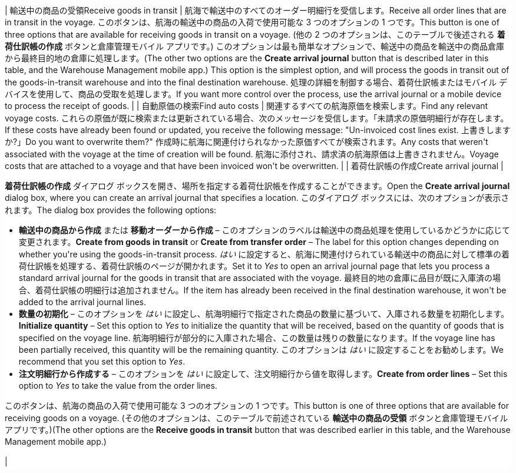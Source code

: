 | <span data-ttu-id="0fd69-189">輸送中の商品の受領</span><span class="sxs-lookup"><span data-stu-id="0fd69-189">Receive goods in transit</span></span> | <span data-ttu-id="0fd69-190">航海で輸送中のすべてのオーダー明細行を受信します。</span><span class="sxs-lookup"><span data-stu-id="0fd69-190">Receive all order lines that are in transit in the voyage.</span></span> <span data-ttu-id="0fd69-191">このボタンは、航海の輸送中の商品の入荷で使用可能な 3 つのオプションの 1 つです。</span><span class="sxs-lookup"><span data-stu-id="0fd69-191">This button is one of three options that are available for receiving goods in transit on a voyage.</span></span> <span data-ttu-id="0fd69-192">(他の 2 つのオプションは、このテーブルで後述される **着荷仕訳帳の作成** ボタンと倉庫管理モバイル アプリです。) このオプションは最も簡単なオプションで、輸送中の商品を輸送中の商品倉庫から最終目的地の倉庫に処理します。</span><span class="sxs-lookup"><span data-stu-id="0fd69-192">(The other two options are the **Create arrival journal** button that is described later in this table, and the Warehouse Management mobile app.) This option is the simplest option, and will process the goods in transit out of the goods-in-transit warehouse and into the final destination warehouse.</span></span> <span data-ttu-id="0fd69-193">処理の詳細を制御する場合、着荷仕訳帳またはモバイル デバイスを使用して、商品の受取を処理します。</span><span class="sxs-lookup"><span data-stu-id="0fd69-193">If you want more control over the process, use the arrival journal or a mobile device to process the receipt of goods.</span></span> |
| <span data-ttu-id="0fd69-194">自動原価の検索</span><span class="sxs-lookup"><span data-stu-id="0fd69-194">Find auto costs</span></span> | <span data-ttu-id="0fd69-195">関連するすべての航海原価を検索します。</span><span class="sxs-lookup"><span data-stu-id="0fd69-195">Find any relevant voyage costs.</span></span> <span data-ttu-id="0fd69-196">これらの原価が既に検索または更新されている場合、次のメッセージを受信します。「未請求の原価明細行が存在します。</span><span class="sxs-lookup"><span data-stu-id="0fd69-196">If these costs have already been found or updated, you receive the following message: "Un-invoiced cost lines exist.</span></span> <span data-ttu-id="0fd69-197">上書きしますか?」</span><span class="sxs-lookup"><span data-stu-id="0fd69-197">Do you want to overwrite them?"</span></span> <span data-ttu-id="0fd69-198">作成時に航海に関連付けられなかった原価すべてが検索されます。</span><span class="sxs-lookup"><span data-stu-id="0fd69-198">Any costs that weren't associated with the voyage at the time of creation will be found.</span></span> <span data-ttu-id="0fd69-199">航海に添付され、請求済の航海原価は上書きされません。</span><span class="sxs-lookup"><span data-stu-id="0fd69-199">Voyage costs that are attached to a voyage and that have been invoiced won't be overwritten.</span></span> |
| <span data-ttu-id="0fd69-200">着荷仕訳帳の作成</span><span class="sxs-lookup"><span data-stu-id="0fd69-200">Create arrival journal</span></span> | <p><span data-ttu-id="0fd69-201">**着荷仕訳帳の作成** ダイアログ ボックスを開き、場所を指定する着荷仕訳帳を作成することができます。</span><span class="sxs-lookup"><span data-stu-id="0fd69-201">Open the **Create arrival journal** dialog box, where you can create an arrival journal that specifies a location.</span></span> <span data-ttu-id="0fd69-202">このダイアログ ボックスには、次のオプションが表示されます。</span><span class="sxs-lookup"><span data-stu-id="0fd69-202">The dialog box provides the following options:</span></span></p><ul><li><span data-ttu-id="0fd69-203">**輸送中の商品から作成** または **移動オーダーから作成** – このオプションのラベルは輸送中の商品処理を使用しているかどうかに応じて変更されます。</span><span class="sxs-lookup"><span data-stu-id="0fd69-203">**Create from goods in transit** or **Create from transfer order** – The label for this option changes depending on whether you're using the goods-in-transit process.</span></span> <span data-ttu-id="0fd69-204">*はい* に設定すると、航海に関連付けられている輸送中の商品に対して標準の着荷仕訳帳を処理する、着荷仕訳帳のページが開かれます。</span><span class="sxs-lookup"><span data-stu-id="0fd69-204">Set it to *Yes* to open an arrival journal page that lets you process a standard arrival journal for the goods in transit that are associated with the voyage.</span></span> <span data-ttu-id="0fd69-205">最終目的地の倉庫に品目が既に入庫済の場合、着荷仕訳帳の明細行は追加されません。</span><span class="sxs-lookup"><span data-stu-id="0fd69-205">If the item has already been received in the final destination warehouse, it won't be added to the arrival journal lines.</span></span></li><li><span data-ttu-id="0fd69-206">**数量の初期化** – このオプションを *はい* に設定し、航海明細行で指定された商品の数量に基づいて、入庫される数量を初期化します。</span><span class="sxs-lookup"><span data-stu-id="0fd69-206">**Initialize quantity** – Set this option to *Yes* to initialize the quantity that will be received, based on the quantity of goods that is specified on the voyage line.</span></span> <span data-ttu-id="0fd69-207">航海明細行が部分的に入庫された場合、この数量は残りの数量になります。</span><span class="sxs-lookup"><span data-stu-id="0fd69-207">If the voyage line has been partially received, this quantity will be the remaining quantity.</span></span> <span data-ttu-id="0fd69-208">このオプションは *はい* に設定することをお勧めします。</span><span class="sxs-lookup"><span data-stu-id="0fd69-208">We recommend that you set this option to *Yes*.</span></span></li><li><span data-ttu-id="0fd69-209">**注文明細行から作成する** – このオプションを *はい* に設定して、注文明細行から値を取得します。</span><span class="sxs-lookup"><span data-stu-id="0fd69-209">**Create from order lines** – Set this option to *Yes* to take the value from the order lines.</span></span></li></ul><p><span data-ttu-id="0fd69-210">このボタンは、航海の商品の入荷で使用可能な 3 つのオプションの 1 つです。</span><span class="sxs-lookup"><span data-stu-id="0fd69-210">This button is one of three options that are available for receiving goods on a voyage.</span></span> <span data-ttu-id="0fd69-211">(その他のオプションは、このテーブルで前述されている **輸送中の商品の受領** ボタンと倉庫管理モバイル アプリです。)</span><span class="sxs-lookup"><span data-stu-id="0fd69-211">(The other options are the **Receive goods in transit** button that was described earlier in this table, and the Warehouse Management mobile app.)</span></span></p> |